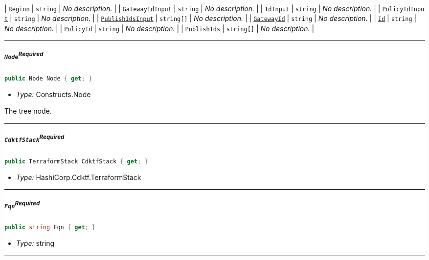 | <code><a href="#@cdktf/provider-opentelekomcloud.apigwThrottlingPolicyAssociateV2.ApigwThrottlingPolicyAssociateV2.property.region">Region</a></code> | <code>string</code> | *No description.* |
| <code><a href="#@cdktf/provider-opentelekomcloud.apigwThrottlingPolicyAssociateV2.ApigwThrottlingPolicyAssociateV2.property.gatewayIdInput">GatewayIdInput</a></code> | <code>string</code> | *No description.* |
| <code><a href="#@cdktf/provider-opentelekomcloud.apigwThrottlingPolicyAssociateV2.ApigwThrottlingPolicyAssociateV2.property.idInput">IdInput</a></code> | <code>string</code> | *No description.* |
| <code><a href="#@cdktf/provider-opentelekomcloud.apigwThrottlingPolicyAssociateV2.ApigwThrottlingPolicyAssociateV2.property.policyIdInput">PolicyIdInput</a></code> | <code>string</code> | *No description.* |
| <code><a href="#@cdktf/provider-opentelekomcloud.apigwThrottlingPolicyAssociateV2.ApigwThrottlingPolicyAssociateV2.property.publishIdsInput">PublishIdsInput</a></code> | <code>string[]</code> | *No description.* |
| <code><a href="#@cdktf/provider-opentelekomcloud.apigwThrottlingPolicyAssociateV2.ApigwThrottlingPolicyAssociateV2.property.gatewayId">GatewayId</a></code> | <code>string</code> | *No description.* |
| <code><a href="#@cdktf/provider-opentelekomcloud.apigwThrottlingPolicyAssociateV2.ApigwThrottlingPolicyAssociateV2.property.id">Id</a></code> | <code>string</code> | *No description.* |
| <code><a href="#@cdktf/provider-opentelekomcloud.apigwThrottlingPolicyAssociateV2.ApigwThrottlingPolicyAssociateV2.property.policyId">PolicyId</a></code> | <code>string</code> | *No description.* |
| <code><a href="#@cdktf/provider-opentelekomcloud.apigwThrottlingPolicyAssociateV2.ApigwThrottlingPolicyAssociateV2.property.publishIds">PublishIds</a></code> | <code>string[]</code> | *No description.* |

---

##### `Node`<sup>Required</sup> <a name="Node" id="@cdktf/provider-opentelekomcloud.apigwThrottlingPolicyAssociateV2.ApigwThrottlingPolicyAssociateV2.property.node"></a>

```csharp
public Node Node { get; }
```

- *Type:* Constructs.Node

The tree node.

---

##### `CdktfStack`<sup>Required</sup> <a name="CdktfStack" id="@cdktf/provider-opentelekomcloud.apigwThrottlingPolicyAssociateV2.ApigwThrottlingPolicyAssociateV2.property.cdktfStack"></a>

```csharp
public TerraformStack CdktfStack { get; }
```

- *Type:* HashiCorp.Cdktf.TerraformStack

---

##### `Fqn`<sup>Required</sup> <a name="Fqn" id="@cdktf/provider-opentelekomcloud.apigwThrottlingPolicyAssociateV2.ApigwThrottlingPolicyAssociateV2.property.fqn"></a>

```csharp
public string Fqn { get; }
```

- *Type:* string

---
